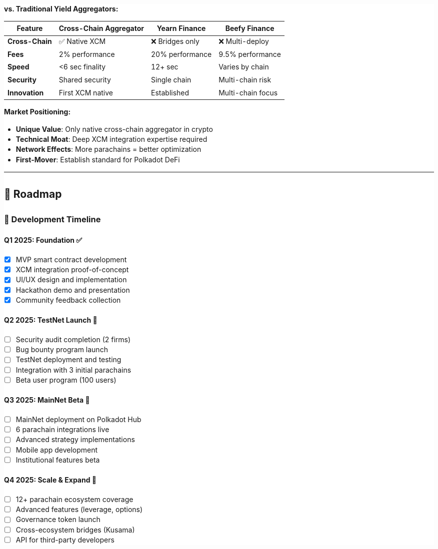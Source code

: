 **vs. Traditional Yield Aggregators:**

| Feature         | Cross-Chain Aggregator | Yearn Finance   | Beefy Finance     |
| --------------- | ---------------------- | --------------- | ----------------- |
| **Cross-Chain** | ✅ Native XCM          | ❌ Bridges only | ❌ Multi-deploy   |
| **Fees**        | 2% performance         | 20% performance | 9.5% performance  |
| **Speed**       | <6 sec finality        | 12+ sec         | Varies by chain   |
| **Security**    | Shared security        | Single chain    | Multi-chain risk  |
| **Innovation**  | First XCM native       | Established     | Multi-chain focus |

**Market Positioning:**

- **Unique Value**: Only native cross-chain aggregator in crypto
- **Technical Moat**: Deep XCM integration expertise required
- **Network Effects**: More parachains = better optimization
- **First-Mover**: Establish standard for Polkadot DeFi

---

## 🚀 Roadmap

### 📅 Development Timeline

#### **Q1 2025: Foundation** ✅

- [x] MVP smart contract development
- [x] XCM integration proof-of-concept
- [x] UI/UX design and implementation
- [x] Hackathon demo and presentation
- [x] Community feedback collection

#### **Q2 2025: TestNet Launch** 🚧

- [ ] Security audit completion (2 firms)
- [ ] Bug bounty program launch
- [ ] TestNet deployment and testing
- [ ] Integration with 3 initial parachains
- [ ] Beta user program (100 users)

#### **Q3 2025: MainNet Beta** 🔮

- [ ] MainNet deployment on Polkadot Hub
- [ ] 6 parachain integrations live
- [ ] Advanced strategy implementations
- [ ] Mobile app development
- [ ] Institutional features beta

#### **Q4 2025: Scale & Expand** 🔮

- [ ] 12+ parachain ecosystem coverage
- [ ] Advanced features (leverage, options)
- [ ] Governance token launch
- [ ] Cross-ecosystem bridges (Kusama)
- [ ] API for third-party developers
